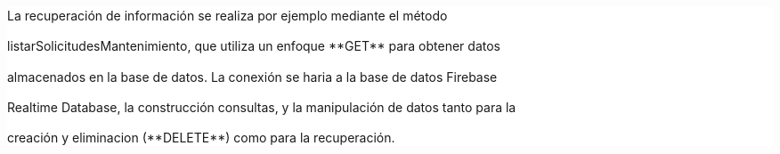 La recuperación de información se realiza por ejemplo mediante el método

listarSolicitudesMantenimiento, que utiliza un enfoque \*\*GET\*\* para obtener datos

almacenados en la base de datos. La conexión se haria a la base de datos Firebase

Realtime Database, la construcción consultas, y la manipulación de datos tanto para la

creación y eliminacion (\*\*DELETE\*\*) como para la recuperación.


